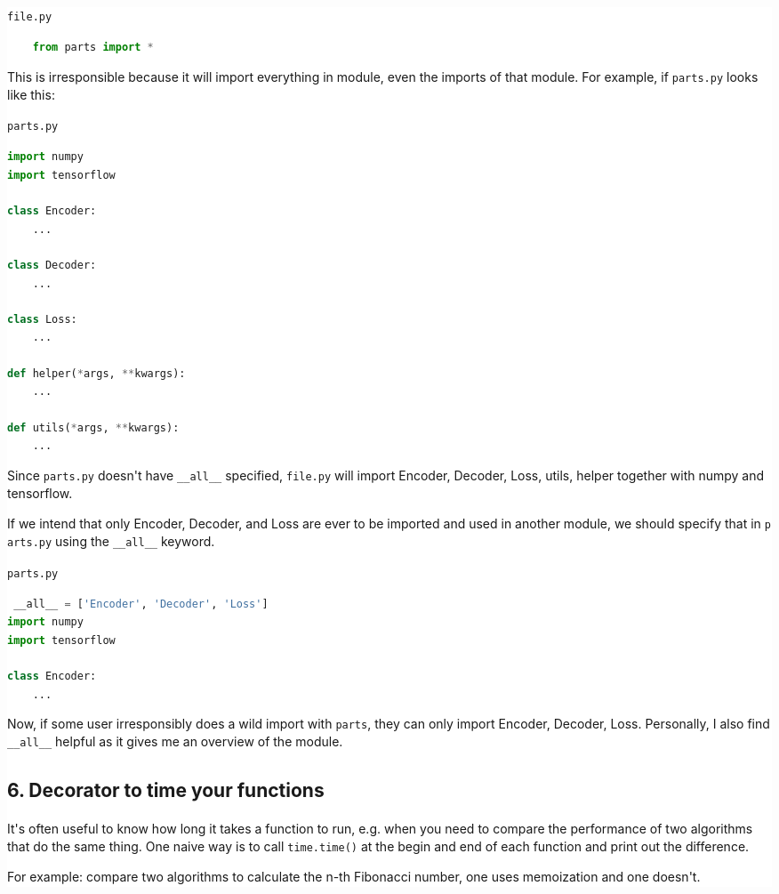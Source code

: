 `file.py`
```python
    from parts import *
```

This is irresponsible because it will import everything in module, even the imports of that module. For example, if `parts.py` looks like this:

`parts.py`
```python
import numpy
import tensorflow

class Encoder:
    ...

class Decoder:
    ...

class Loss:
    ...

def helper(*args, **kwargs):
    ...

def utils(*args, **kwargs):
    ...
```

Since `parts.py` doesn't have `__all__` specified, `file.py` will import Encoder, Decoder, Loss, utils, helper together with numpy and tensorflow.

If we intend that only Encoder, Decoder, and Loss are ever to be imported and used in another module, we should specify that in `parts.py` using the `__all__` keyword.

`parts.py`
```python
 __all__ = ['Encoder', 'Decoder', 'Loss']
import numpy
import tensorflow

class Encoder:
    ...
```
Now, if some user irresponsibly does a wild import with `parts`, they can only import Encoder, Decoder, Loss. Personally, I also find `__all__` helpful as it gives me an overview of the module.

## 6. Decorator to time your functions
It's often useful to know how long it takes a function to run, e.g. when you need to compare the performance of two algorithms that do the same thing. One naive way is to call `time.time()` at the begin and end of each function and print out the difference.

For example: compare two algorithms to calculate the n-th Fibonacci number, one uses memoization and one doesn't.
